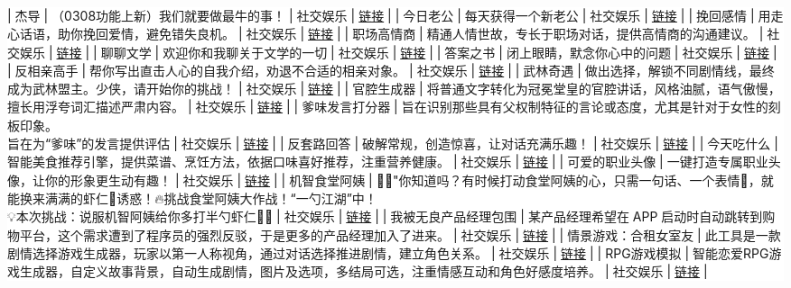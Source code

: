 | 杰导                                                                 | （0308功能上新）我们就要做最牛的事！                                                                                                  | 社交娱乐                                                           | [链接](https://chatglm.cn/main/gdetail/65e945d582e8799e0293fc24) |
| 今日老公                                                               | 每天获得一个新老公                                                                                                             | 社交娱乐                                                           | [链接](https://chatglm.cn/main/gdetail/65e19680bf92842fd104c81b) |
| 挽回感情                                                               | 用走心话语，助你挽回爱情，避免错失良机。                                                                                                  | 社交娱乐                                                           | [链接](https://chatglm.cn/main/gdetail/65e5e669e93dc395ea7c60b0) |
| 职场高情商                                                              | 精通人情世故，专长于职场对话，提供高情商的沟通建议。                                                                                            | 社交娱乐                                                           | [链接](https://chatglm.cn/main/gdetail/65e18a61ff63367aa411a97f) |
| 聊聊文学                                                               | 欢迎你和我聊关于文学的一切                                                                                                         | 社交娱乐                                                           | [链接](https://chatglm.cn/main/gdetail/65e19bcbcd028f9baf111948) |
| 答案之书                                                               | 闭上眼睛，默念你心中的问题                                                                                                         | 社交娱乐                                                           | [链接](https://chatglm.cn/main/gdetail/65dda7106f2cbac878bdab56) |
| 反相亲高手                                                              | 帮你写出直击人心的自我介绍，劝退不合适的相亲对象。                                                                                             | 社交娱乐                                                           | [链接](https://chatglm.cn/main/gdetail/65eee22e2f794cb3f721a5c7) |
| 武林奇遇                                                               | 做出选择，解锁不同剧情线，最终成为武林盟主。少侠，请开始你的挑战！                                                                                     | 社交娱乐                                                           | [链接](https://chatglm.cn/main/gdetail/65ddb06e8fe8de0186bdb37a) |
| 官腔生成器                                                              | 将普通文字转化为冠冕堂皇的官腔讲话，风格油腻，语气傲慢，擅长用浮夸词汇描述严肃内容。                                                                            | 社交娱乐                                                           | [链接](https://chatglm.cn/main/gdetail/65dfe85c701cdd7df559e2ba) |
| 爹味发言打分器                                                            | 旨在识别那些具有父权制特征的言论或态度，尤其是针对于女性的刻板印象。                                                                                    
 旨在为“爹味”的发言提供评估                                                     | 社交娱乐                                                                                                                  | [链接](https://chatglm.cn/main/gdetail/65ec0bf7ee4f924565620aa3) |
| 反套路回答                                                              | 破解常规，创造惊喜，让对话充满乐趣！                                                                                                    | 社交娱乐                                                           | [链接](https://chatglm.cn/main/gdetail/65e5d7fe521aa83a0751d011) |
| 今天吃什么                                                              | 智能美食推荐引擎，提供菜谱、烹饪方法，依据口味喜好推荐，注重营养健康。                                                                                   | 社交娱乐                                                           | [链接](https://chatglm.cn/main/gdetail/65e08ed0b535b86faa1d4ecf) |
| 可爱的职业头像                                                            | 一键打造专属职业头像，让你的形象更生动有趣！                                                                                                | 社交娱乐                                                           | [链接](https://chatglm.cn/main/gdetail/65e49923b01fff471d0c7a87) |
| 机智食堂阿姨                                                             | 👨‍💼"你知道吗？有时候打动食堂阿姨的心，只需一句话、一个表情🤔，就能换来满满的虾仁🦐诱惑！🔥挑战食堂阿姨大作战！“一勺江湖”中！                                                
 💡本次挑战：说服机智阿姨给你多打半勺虾仁🍤✨                                           | 社交娱乐                                                                                                                  | [链接](https://chatglm.cn/main/gdetail/65f1bc21d39a4302adfea2a6) |
| 我被无良产品经理包围                                                         | 某产品经理希望在 APP 启动时自动跳转到购物平台，这个需求遭到了程序员的强烈反驳，于是更多的产品经理加入了进来。                                                             | 社交娱乐                                                           | [链接](https://chatglm.cn/main/gdetail/65bdc7c526ec72e4a0cd94e6) |
| 情景游戏：合租女室友                                                         | 此工具是一款剧情选择游戏生成器，玩家以第一人称视角，通过对话选择推进剧情，建立角色关系。                                                                          | 社交娱乐                                                           | [链接](https://chatglm.cn/main/gdetail/65a8f41542a4da832fee9b56) |
| RPG游戏模拟                                                            | 智能恋爱RPG游戏生成器，自定义故事背景，自动生成剧情，图片及选项，多结局可选，注重情感互动和角色好感度培养。                                                               | 社交娱乐                                                           | [链接](https://chatglm.cn/main/gdetail/65a64a2c1aea6c40d7b551a0) |